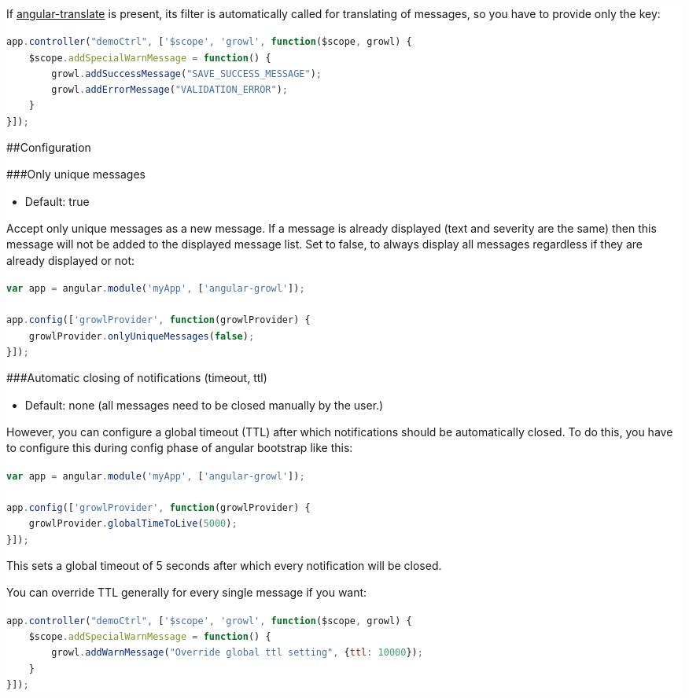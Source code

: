 If [angular-translate](https://github.com/PascalPrecht/angular-translate) is present, its filter is automatically called for translating of messages, so you have to provide
only the key:

````javascript
app.controller("demoCtrl", ['$scope', 'growl', function($scope, growl) {
    $scope.addSpecialWarnMessage = function() {
        growl.addSuccessMessage("SAVE_SUCCESS_MESSAGE");
        growl.addErrorMessage("VALIDATION_ERROR");
    }
}]);
````

##Configuration

###Only unique messages

* Default: true

Accept only unique messages as a new message. If a message is already displayed (text and severity are the same) then this
message will not be added to the displayed message list. Set to false, to always display all messages regardless if they
are already displayed or not:

````javascript
var app = angular.module('myApp', ['angular-growl']);

app.config(['growlProvider', function(growlProvider) {
    growlProvider.onlyUniqueMessages(false);
}]);
````

###Automatic closing of notifications (timeout, ttl)

* Default: none (all messages need to be closed manually by the user.)

However, you can configure a global timeout (TTL) after which notifications should be automatically closed.  To do
this, you have to configure this during config phase of angular bootstrap like this:

````javascript
var app = angular.module('myApp', ['angular-growl']);

app.config(['growlProvider', function(growlProvider) {
    growlProvider.globalTimeToLive(5000);
}]);
````

This sets a global timeout of 5 seconds after which every notification will be closed.

You can override TTL generally for every single message if you want:

````javascript
app.controller("demoCtrl", ['$scope', 'growl', function($scope, growl) {
    $scope.addSpecialWarnMessage = function() {
        growl.addWarnMessage("Override global ttl setting", {ttl: 10000});
    }
}]);
````
